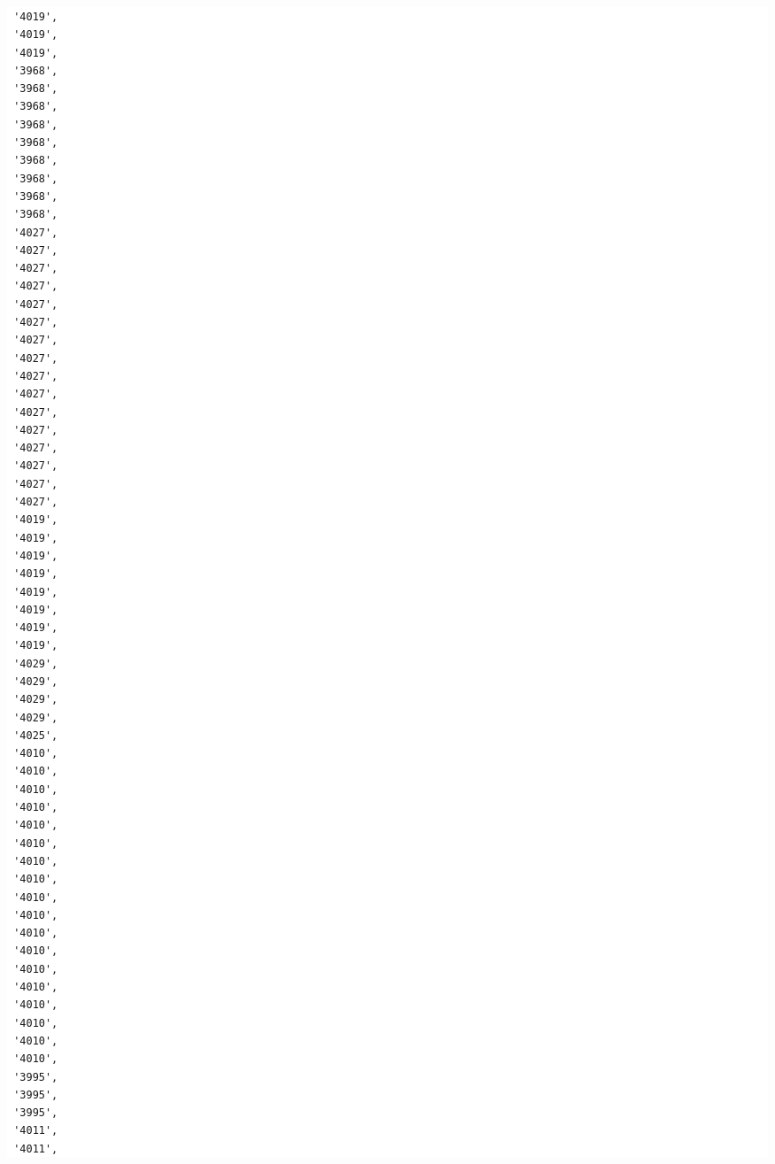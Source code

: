      '4019',
     '4019',
     '4019',
     '3968',
     '3968',
     '3968',
     '3968',
     '3968',
     '3968',
     '3968',
     '3968',
     '3968',
     '4027',
     '4027',
     '4027',
     '4027',
     '4027',
     '4027',
     '4027',
     '4027',
     '4027',
     '4027',
     '4027',
     '4027',
     '4027',
     '4027',
     '4027',
     '4027',
     '4019',
     '4019',
     '4019',
     '4019',
     '4019',
     '4019',
     '4019',
     '4019',
     '4029',
     '4029',
     '4029',
     '4029',
     '4025',
     '4010',
     '4010',
     '4010',
     '4010',
     '4010',
     '4010',
     '4010',
     '4010',
     '4010',
     '4010',
     '4010',
     '4010',
     '4010',
     '4010',
     '4010',
     '4010',
     '4010',
     '4010',
     '3995',
     '3995',
     '3995',
     '4011',
     '4011',